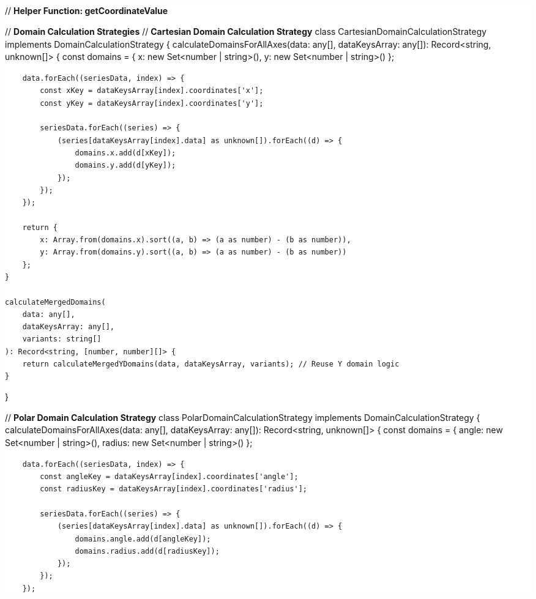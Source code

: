 
// **Helper Function: getCoordinateValue**

// **Domain Calculation Strategies**
// **Cartesian Domain Calculation Strategy**
class CartesianDomainCalculationStrategy implements DomainCalculationStrategy {
	calculateDomainsForAllAxes(data: any[], dataKeysArray: any[]): Record<string, unknown[]> {
		const domains = {
			x: new Set<number | string>(),
			y: new Set<number | string>()
		};

		data.forEach((seriesData, index) => {
			const xKey = dataKeysArray[index].coordinates['x'];
			const yKey = dataKeysArray[index].coordinates['y'];

			seriesData.forEach((series) => {
				(series[dataKeysArray[index].data] as unknown[]).forEach((d) => {
					domains.x.add(d[xKey]);
					domains.y.add(d[yKey]);
				});
			});
		});

		return {
			x: Array.from(domains.x).sort((a, b) => (a as number) - (b as number)),
			y: Array.from(domains.y).sort((a, b) => (a as number) - (b as number))
		};
	}

	calculateMergedDomains(
		data: any[],
		dataKeysArray: any[],
		variants: string[]
	): Record<string, [number, number][]> {
		return calculateMergedYDomains(data, dataKeysArray, variants); // Reuse Y domain logic
	}
}

// **Polar Domain Calculation Strategy**
class PolarDomainCalculationStrategy implements DomainCalculationStrategy {
	calculateDomainsForAllAxes(data: any[], dataKeysArray: any[]): Record<string, unknown[]> {
		const domains = {
			angle: new Set<number | string>(),
			radius: new Set<number | string>()
		};

		data.forEach((seriesData, index) => {
			const angleKey = dataKeysArray[index].coordinates['angle'];
			const radiusKey = dataKeysArray[index].coordinates['radius'];

			seriesData.forEach((series) => {
				(series[dataKeysArray[index].data] as unknown[]).forEach((d) => {
					domains.angle.add(d[angleKey]);
					domains.radius.add(d[radiusKey]);
				});
			});
		});
